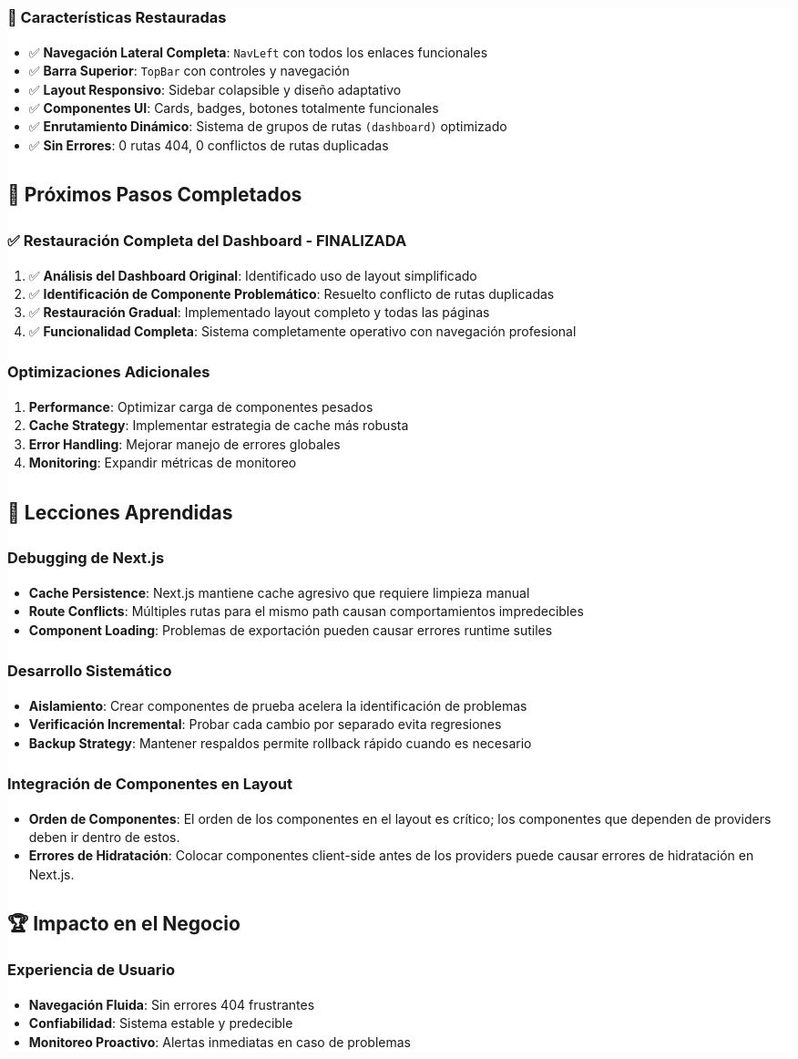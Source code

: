 ### 🎯 Características Restauradas
- ✅ **Navegación Lateral Completa**: `NavLeft` con todos los enlaces funcionales
- ✅ **Barra Superior**: `TopBar` con controles y navegación
- ✅ **Layout Responsivo**: Sidebar colapsible y diseño adaptativo
- ✅ **Componentes UI**: Cards, badges, botones totalmente funcionales
- ✅ **Enrutamiento Dinámico**: Sistema de grupos de rutas `(dashboard)` optimizado
- ✅ **Sin Errores**: 0 rutas 404, 0 conflictos de rutas duplicadas

## 🎯 Próximos Pasos Completados

### ✅ Restauración Completa del Dashboard - FINALIZADA
1. ✅ **Análisis del Dashboard Original**: Identificado uso de layout simplificado
2. ✅ **Identificación de Componente Problemático**: Resuelto conflicto de rutas duplicadas
3. ✅ **Restauración Gradual**: Implementado layout completo y todas las páginas
4. ✅ **Funcionalidad Completa**: Sistema completamente operativo con navegación profesional

### Optimizaciones Adicionales
1. **Performance**: Optimizar carga de componentes pesados
2. **Cache Strategy**: Implementar estrategia de cache más robusta
3. **Error Handling**: Mejorar manejo de errores globales
4. **Monitoring**: Expandir métricas de monitoreo

## 📝 Lecciones Aprendidas

### Debugging de Next.js
- **Cache Persistence**: Next.js mantiene cache agresivo que requiere limpieza manual
- **Route Conflicts**: Múltiples rutas para el mismo path causan comportamientos impredecibles
- **Component Loading**: Problemas de exportación pueden causar errores runtime sutiles

### Desarrollo Sistemático
- **Aislamiento**: Crear componentes de prueba acelera la identificación de problemas
- **Verificación Incremental**: Probar cada cambio por separado evita regresiones
- **Backup Strategy**: Mantener respaldos permite rollback rápido cuando es necesario

### Integración de Componentes en Layout
- **Orden de Componentes**: El orden de los componentes en el layout es crítico; los componentes que dependen de providers deben ir dentro de estos.
- **Errores de Hidratación**: Colocar componentes client-side antes de los providers puede causar errores de hidratación en Next.js.

## 🏆 Impacto en el Negocio

### Experiencia de Usuario
- **Navegación Fluida**: Sin errores 404 frustrantes
- **Confiabilidad**: Sistema estable y predecible
- **Monitoreo Proactivo**: Alertas inmediatas en caso de problemas
